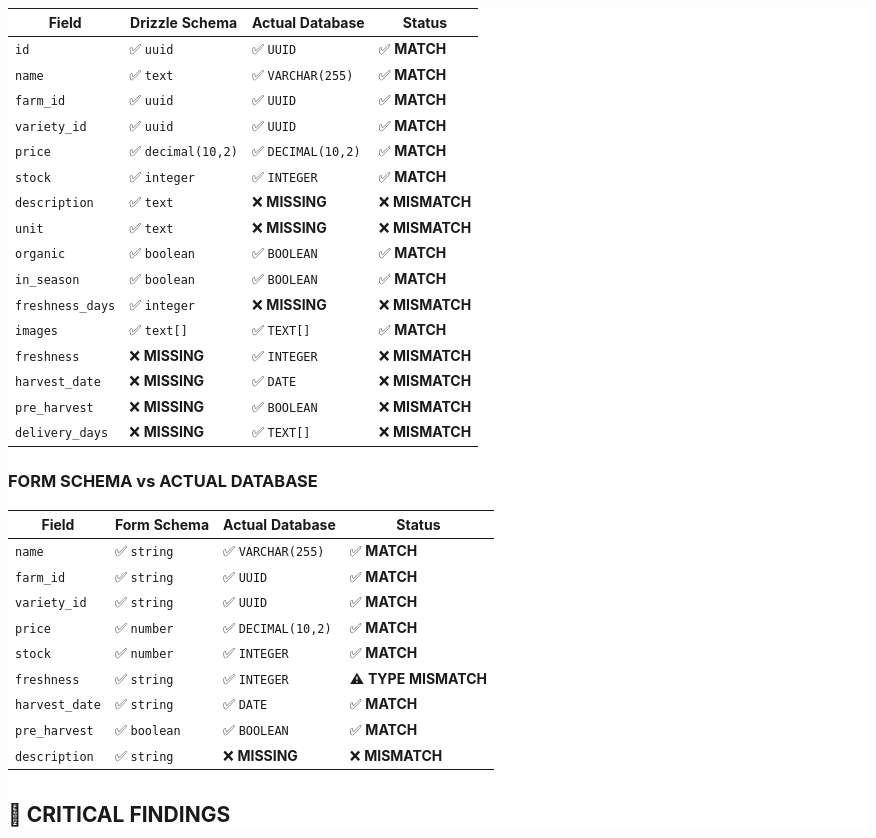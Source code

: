 | Field | Drizzle Schema | Actual Database | Status |
|-------|---------------|-----------------|---------|
| `id` | ✅ `uuid` | ✅ `UUID` | ✅ **MATCH** |
| `name` | ✅ `text` | ✅ `VARCHAR(255)` | ✅ **MATCH** |
| `farm_id` | ✅ `uuid` | ✅ `UUID` | ✅ **MATCH** |
| `variety_id` | ✅ `uuid` | ✅ `UUID` | ✅ **MATCH** |
| `price` | ✅ `decimal(10,2)` | ✅ `DECIMAL(10,2)` | ✅ **MATCH** |
| `stock` | ✅ `integer` | ✅ `INTEGER` | ✅ **MATCH** |
| `description` | ✅ `text` | ❌ **MISSING** | ❌ **MISMATCH** |
| `unit` | ✅ `text` | ❌ **MISSING** | ❌ **MISMATCH** |
| `organic` | ✅ `boolean` | ✅ `BOOLEAN` | ✅ **MATCH** |
| `in_season` | ✅ `boolean` | ✅ `BOOLEAN` | ✅ **MATCH** |
| `freshness_days` | ✅ `integer` | ❌ **MISSING** | ❌ **MISMATCH** |
| `images` | ✅ `text[]` | ✅ `TEXT[]` | ✅ **MATCH** |
| `freshness` | ❌ **MISSING** | ✅ `INTEGER` | ❌ **MISMATCH** |
| `harvest_date` | ❌ **MISSING** | ✅ `DATE` | ❌ **MISMATCH** |
| `pre_harvest` | ❌ **MISSING** | ✅ `BOOLEAN` | ❌ **MISMATCH** |
| `delivery_days` | ❌ **MISSING** | ✅ `TEXT[]` | ❌ **MISMATCH** |

### **FORM SCHEMA vs ACTUAL DATABASE**

| Field | Form Schema | Actual Database | Status |
|-------|-------------|-----------------|---------|
| `name` | ✅ `string` | ✅ `VARCHAR(255)` | ✅ **MATCH** |
| `farm_id` | ✅ `string` | ✅ `UUID` | ✅ **MATCH** |
| `variety_id` | ✅ `string` | ✅ `UUID` | ✅ **MATCH** |
| `price` | ✅ `number` | ✅ `DECIMAL(10,2)` | ✅ **MATCH** |
| `stock` | ✅ `number` | ✅ `INTEGER` | ✅ **MATCH** |
| `freshness` | ✅ `string` | ✅ `INTEGER` | ⚠️ **TYPE MISMATCH** |
| `harvest_date` | ✅ `string` | ✅ `DATE` | ✅ **MATCH** |
| `pre_harvest` | ✅ `boolean` | ✅ `BOOLEAN` | ✅ **MATCH** |
| `description` | ✅ `string` | ❌ **MISSING** | ❌ **MISMATCH** |

## 🚨 **CRITICAL FINDINGS**
